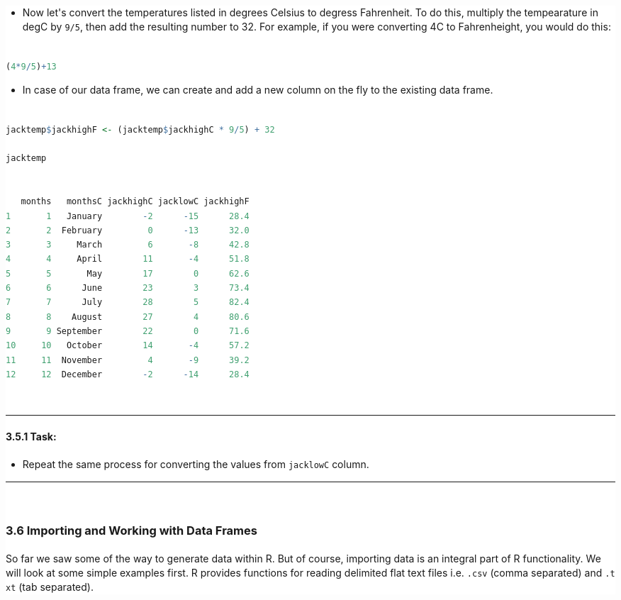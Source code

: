 
- Now let's convert the temperatures listed in degrees Celsius to degress Fahrenheit.  To do this, multiply the tempearature in degC by ``9/5``, then add the resulting number to 32.  For example, if you were converting 4C to Fahrenheight, you would do this:

```r

(4*9/5)+13

```


- In case of our data frame, we can create and add a new column on the fly to the existing data frame.


```r

jacktemp$jackhighF <- (jacktemp$jackhighC * 9/5) + 32

jacktemp


   months   monthsC jackhighC jacklowC jackhighF
1       1   January        -2      -15      28.4
2       2  February         0      -13      32.0
3       3     March         6       -8      42.8
4       4     April        11       -4      51.8
5       5       May        17        0      62.6
6       6      June        23        3      73.4
7       7      July        28        5      82.4
8       8    August        27        4      80.6
9       9 September        22        0      71.6
10     10   October        14       -4      57.2
11     11  November         4       -9      39.2
12     12  December        -2      -14      28.4


```


<br>
<hr>

#### 3.5.1 Task: 

- Repeat the same process for converting the values from ``jacklowC`` column.

<hr>
 
<br>

### 3.6 Importing and Working with Data Frames


So far we saw some of the way to generate data within R.  But of course, importing data is an integral part of R functionality.  We will look at some simple examples first.  R provides functions for reading delimited flat text files i.e. ``.csv`` (comma separated) and ``.txt`` (tab separated).
